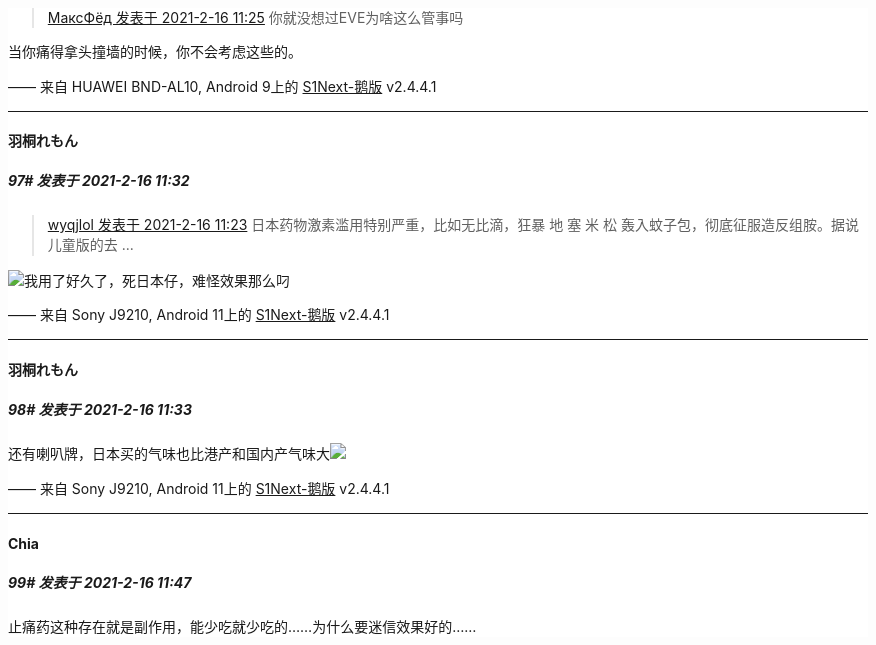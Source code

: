 

<blockquote><a href="httphttps://bbs.saraba1st.com/2b/forum.php?mod=redirect&amp;goto=findpost&amp;pid=50344240&amp;ptid=1987925" target="_blank">МаксФёд 发表于 2021-2-16 11:25</a>
你就没想过EVE为啥这么管事吗</blockquote>
当你痛得拿头撞墙的时候，你不会考虑这些的。

—— 来自 HUAWEI BND-AL10, Android 9上的 [S1Next-鹅版](https://github.com/ykrank/S1-Next/releases) v2.4.4.1







*****

####  羽桐れもん  
##### 97#       发表于 2021-2-16 11:32



<blockquote><a href="httphttps://bbs.saraba1st.com/2b/forum.php?mod=redirect&amp;goto=findpost&amp;pid=50344224&amp;ptid=1987925" target="_blank">wyqjlol 发表于 2021-2-16 11:23</a>
日本药物激素滥用特别严重，比如无比滴，狂暴 地 塞 米 松 轰入蚊子包，彻底征服造反组胺。据说儿童版的去 ...</blockquote>
<img src="https://static.saraba1st.com/image/smiley/face2017/096.png" referrerpolicy="no-referrer">我用了好久了，死日本仔，难怪效果那么叼

—— 来自 Sony J9210, Android 11上的 [S1Next-鹅版](https://github.com/ykrank/S1-Next/releases) v2.4.4.1







*****

####  羽桐れもん  
##### 98#       发表于 2021-2-16 11:33




还有喇叭牌，日本买的气味也比港产和国内产气味大<img src="https://static.saraba1st.com/image/smiley/face2017/096.png" referrerpolicy="no-referrer">

—— 来自 Sony J9210, Android 11上的 [S1Next-鹅版](https://github.com/ykrank/S1-Next/releases) v2.4.4.1







*****

####  Chia  
##### 99#       发表于 2021-2-16 11:47




止痛药这种存在就是副作用，能少吃就少吃的……为什么要迷信效果好的……




